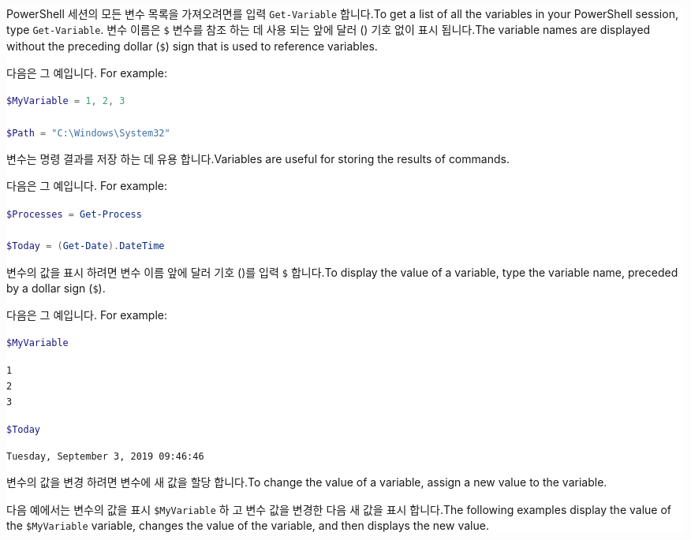 <span data-ttu-id="3beef-134">PowerShell 세션의 모든 변수 목록을 가져오려면를 입력 `Get-Variable` 합니다.</span><span class="sxs-lookup"><span data-stu-id="3beef-134">To get a list of all the variables in your PowerShell session, type `Get-Variable`.</span></span> <span data-ttu-id="3beef-135">변수 이름은 `$` 변수를 참조 하는 데 사용 되는 앞에 달러 () 기호 없이 표시 됩니다.</span><span class="sxs-lookup"><span data-stu-id="3beef-135">The variable names are displayed without the preceding dollar (`$`) sign that is used to reference variables.</span></span>

<span data-ttu-id="3beef-136">다음은 그 예입니다. </span><span class="sxs-lookup"><span data-stu-id="3beef-136">For example:</span></span>

```powershell
$MyVariable = 1, 2, 3

$Path = "C:\Windows\System32"
```

<span data-ttu-id="3beef-137">변수는 명령 결과를 저장 하는 데 유용 합니다.</span><span class="sxs-lookup"><span data-stu-id="3beef-137">Variables are useful for storing the results of commands.</span></span>

<span data-ttu-id="3beef-138">다음은 그 예입니다. </span><span class="sxs-lookup"><span data-stu-id="3beef-138">For example:</span></span>

```powershell
$Processes = Get-Process

$Today = (Get-Date).DateTime
```

<span data-ttu-id="3beef-139">변수의 값을 표시 하려면 변수 이름 앞에 달러 기호 ()를 입력 `$` 합니다.</span><span class="sxs-lookup"><span data-stu-id="3beef-139">To display the value of a variable, type the variable name, preceded by a dollar sign (`$`).</span></span>

<span data-ttu-id="3beef-140">다음은 그 예입니다. </span><span class="sxs-lookup"><span data-stu-id="3beef-140">For example:</span></span>

```powershell
$MyVariable
```

```Output
1
2
3
```

```powershell
$Today
```

```Output
Tuesday, September 3, 2019 09:46:46
```

<span data-ttu-id="3beef-141">변수의 값을 변경 하려면 변수에 새 값을 할당 합니다.</span><span class="sxs-lookup"><span data-stu-id="3beef-141">To change the value of a variable, assign a new value to the variable.</span></span>

<span data-ttu-id="3beef-142">다음 예에서는 변수의 값을 표시 `$MyVariable` 하 고 변수 값을 변경한 다음 새 값을 표시 합니다.</span><span class="sxs-lookup"><span data-stu-id="3beef-142">The following examples display the value of the `$MyVariable` variable, changes the value of the variable, and then displays the new value.</span></span>
